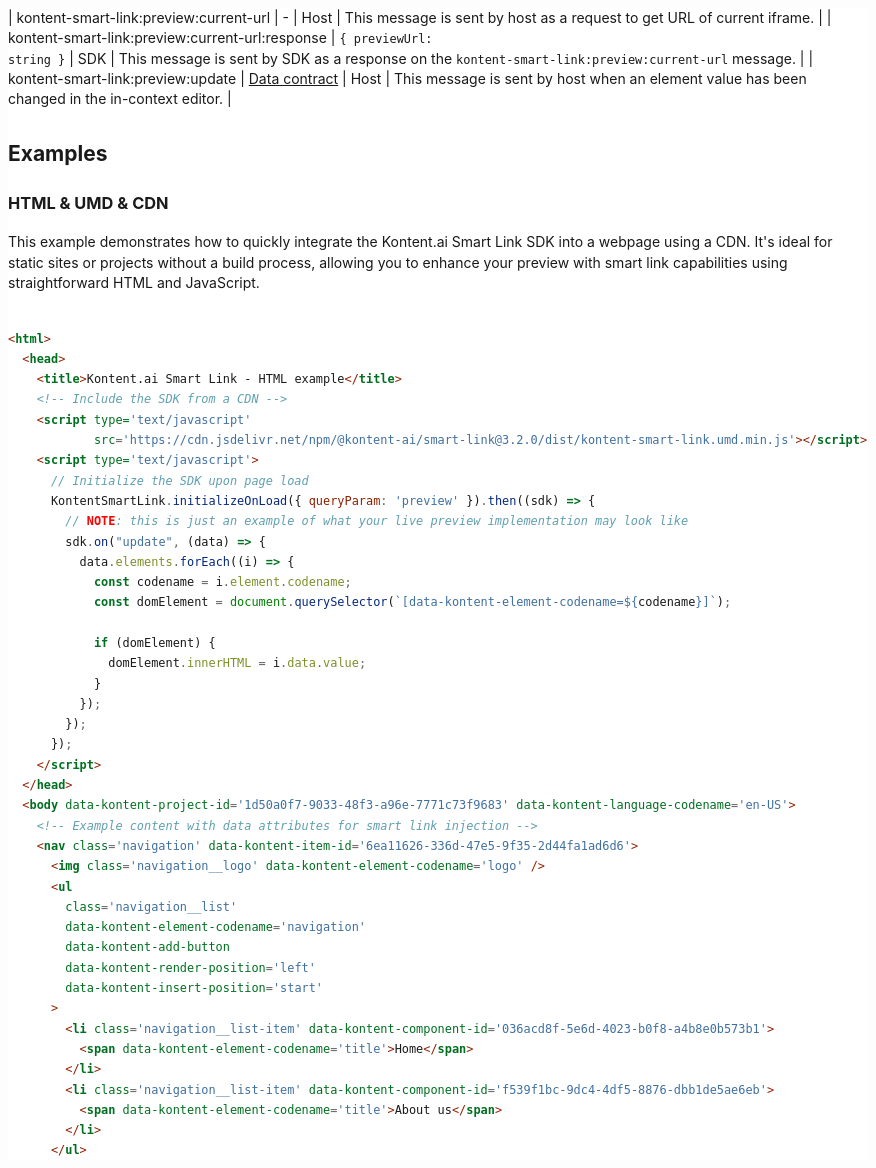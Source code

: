 | kontent-smart-link:preview:current-url          |                                                                                                                             -                                                                                                                              |  Host  | This message is sent by host as a request to get URL of current iframe.                                 |
| kontent-smart-link:preview:current-url:response |                                                                                                            <code>{ previewUrl: string }</code>                                                                                                             |  SDK   | This message is sent by SDK as a response on the `kontent-smart-link:preview:current-url` message.      |
| kontent-smart-link:preview:update               |                                                                                                              [Data contract](#data-contract)                                                                                                               |  Host  | This message is sent by host when an element value has been changed in the in-context editor.           |

## Examples

### HTML & UMD & CDN

This example demonstrates how to quickly integrate the Kontent.ai Smart Link SDK into a webpage using a CDN. It's
ideal for static sites or projects without a build process, allowing you to enhance your preview with smart link
capabilities using straightforward HTML and JavaScript.

```html

<html>
  <head>
    <title>Kontent.ai Smart Link - HTML example</title>
    <!-- Include the SDK from a CDN -->
    <script type='text/javascript'
            src='https://cdn.jsdelivr.net/npm/@kontent-ai/smart-link@3.2.0/dist/kontent-smart-link.umd.min.js'></script>
    <script type='text/javascript'>
      // Initialize the SDK upon page load
      KontentSmartLink.initializeOnLoad({ queryParam: 'preview' }).then((sdk) => {
        // NOTE: this is just an example of what your live preview implementation may look like
        sdk.on("update", (data) => {
          data.elements.forEach((i) => {
            const codename = i.element.codename;
            const domElement = document.querySelector(`[data-kontent-element-codename=${codename}]`);
            
            if (domElement) {
              domElement.innerHTML = i.data.value;
            }
          });
        });
      });
    </script>
  </head>
  <body data-kontent-project-id='1d50a0f7-9033-48f3-a96e-7771c73f9683' data-kontent-language-codename='en-US'>
    <!-- Example content with data attributes for smart link injection -->
    <nav class='navigation' data-kontent-item-id='6ea11626-336d-47e5-9f35-2d44fa1ad6d6'>
      <img class='navigation__logo' data-kontent-element-codename='logo' />
      <ul
        class='navigation__list'
        data-kontent-element-codename='navigation'
        data-kontent-add-button
        data-kontent-render-position='left'
        data-kontent-insert-position='start'
      >
        <li class='navigation__list-item' data-kontent-component-id='036acd8f-5e6d-4023-b0f8-a4b8e0b573b1'>
          <span data-kontent-element-codename='title'>Home</span>
        </li>
        <li class='navigation__list-item' data-kontent-component-id='f539f1bc-9dc4-4df5-8876-dbb1de5ae6eb'>
          <span data-kontent-element-codename='title'>About us</span>
        </li>
      </ul>
```